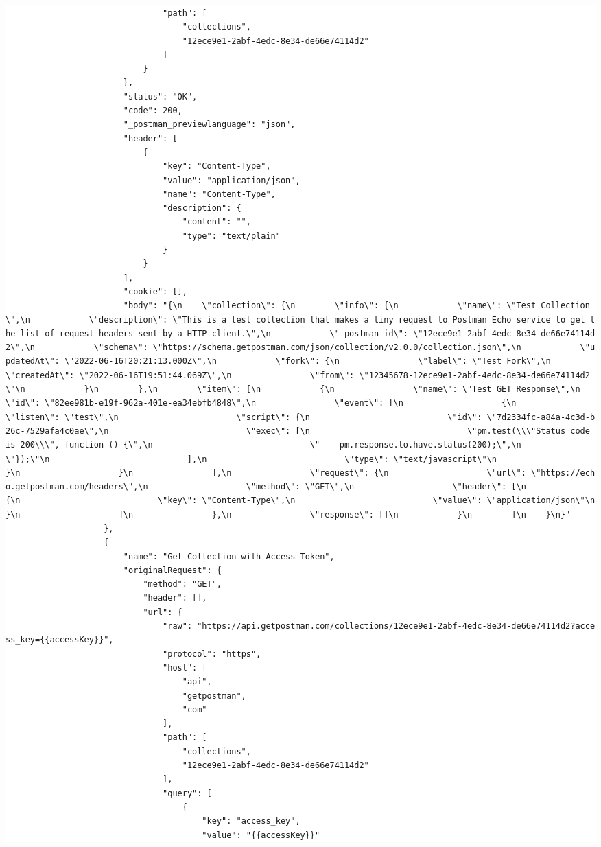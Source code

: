 									"path": [
										"collections",
										"12ece9e1-2abf-4edc-8e34-de66e74114d2"
									]
								}
							},
							"status": "OK",
							"code": 200,
							"_postman_previewlanguage": "json",
							"header": [
								{
									"key": "Content-Type",
									"value": "application/json",
									"name": "Content-Type",
									"description": {
										"content": "",
										"type": "text/plain"
									}
								}
							],
							"cookie": [],
							"body": "{\n    \"collection\": {\n        \"info\": {\n            \"name\": \"Test Collection\",\n            \"description\": \"This is a test collection that makes a tiny request to Postman Echo service to get the list of request headers sent by a HTTP client.\",\n            \"_postman_id\": \"12ece9e1-2abf-4edc-8e34-de66e74114d2\",\n            \"schema\": \"https://schema.getpostman.com/json/collection/v2.0.0/collection.json\",\n            \"updatedAt\": \"2022-06-16T20:21:13.000Z\",\n            \"fork\": {\n                \"label\": \"Test Fork\",\n                \"createdAt\": \"2022-06-16T19:51:44.069Z\",\n                \"from\": \"12345678-12ece9e1-2abf-4edc-8e34-de66e74114d2\"\n            }\n        },\n        \"item\": [\n            {\n                \"name\": \"Test GET Response\",\n                \"id\": \"82ee981b-e19f-962a-401e-ea34ebfb4848\",\n                \"event\": [\n                    {\n                        \"listen\": \"test\",\n                        \"script\": {\n                            \"id\": \"7d2334fc-a84a-4c3d-b26c-7529afa4c0ae\",\n                            \"exec\": [\n                                \"pm.test(\\\"Status code is 200\\\", function () {\",\n                                \"    pm.response.to.have.status(200);\",\n                                \"});\"\n                            ],\n                            \"type\": \"text/javascript\"\n                        }\n                    }\n                ],\n                \"request\": {\n                    \"url\": \"https://echo.getpostman.com/headers\",\n                    \"method\": \"GET\",\n                    \"header\": [\n                        {\n                            \"key\": \"Content-Type\",\n                            \"value\": \"application/json\"\n                        }\n                    ]\n                },\n                \"response\": []\n            }\n        ]\n    }\n}"
						},
						{
							"name": "Get Collection with Access Token",
							"originalRequest": {
								"method": "GET",
								"header": [],
								"url": {
									"raw": "https://api.getpostman.com/collections/12ece9e1-2abf-4edc-8e34-de66e74114d2?access_key={{accessKey}}",
									"protocol": "https",
									"host": [
										"api",
										"getpostman",
										"com"
									],
									"path": [
										"collections",
										"12ece9e1-2abf-4edc-8e34-de66e74114d2"
									],
									"query": [
										{
											"key": "access_key",
											"value": "{{accessKey}}"